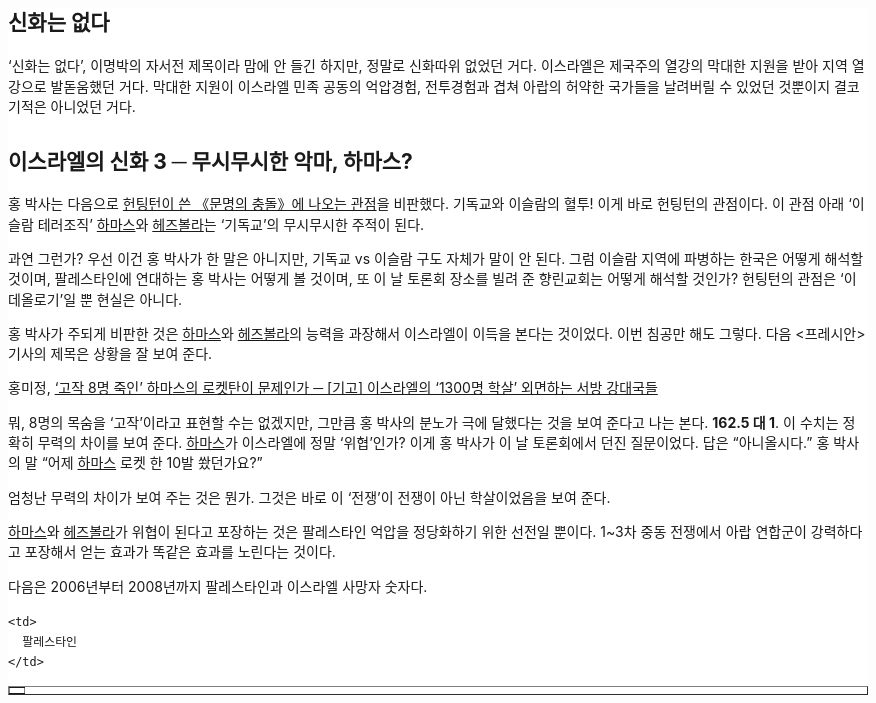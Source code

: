 ## 신화는 없다

‘신화는 없다’, 이명박의 자서전 제목이라 맘에 안 들긴 하지만, 정말로 신화따위 없었던 거다. 이스라엘은 제국주의 열강의 막대한 지원을 받아 지역 열강으로 발돋움했던 거다. 막대한 지원이 이스라엘 민족 공동의 억압경험, 전투경험과 겹쳐 아랍의 허약한 국가들을 날려버릴 수 있었던 것뿐이지 결코 기적은 아니었던 거다.

## 이스라엘의 신화 3 ─ 무시무시한 악마, 하마스?

홍 박사는 다음으로 <a href="http://wspaper.org/0_view.php?urn=urn:newsml:counterfire.or.kr:20040718T000000%2B0900:w6.0-92" title="이정구, 새뮤얼 헌팅턴의 문명충돌론 비판, &lt;저항의 촛불&gt;, 2001.11" target="_blank">헌팅턴이 쓴 《문명의 충돌》에 나오는 관점</a>을 비판했다. 기독교와 이슬람의 혈투! 이게 바로 헌팅턴의 관점이다. 이 관점 아래 ‘이슬람 테러조직’ <a href="http://wspaper.org/0_view.php?urn=urn:newsml:counterfire.or.kr:20060208T000000%2B0900:d73-2294:1U" target="_blank" title="하마스 의원 기고 ─ “우리는 민중의 지지를 받고 있습니다”, &lt;저항의 촛불&gt;, 2006.2.8">하마스</a>와 <a href="http://wspaper.org/0_view.php?urn=urn:newsml:counterfire.or.kr:20060807T000000%2B0900:7hizbollah:1U" target="_blank" title="사이먼 아사프, 헤즈볼라와 레바논의 반제국주의 항쟁, &lt;저항의 촛불&gt;, 2006.8.7">헤즈볼라</a>는 ‘기독교’의 무시무시한 주적이 된다.

과연 그런가? 우선 이건 홍 박사가 한 말은 아니지만, 기독교 vs 이슬람 구도 자체가 말이 안 된다. 그럼 이슬람 지역에 파병하는 한국은 어떻게 해석할 것이며, 팔레스타인에 연대하는 홍 박사는 어떻게 볼 것이며, 또 이 날 토론회 장소를 빌려 준 향린교회는 어떻게 해석할 것인가? 헌팅턴의 관점은 ‘이데올로기’일 뿐 현실은 아니다.

홍 박사가 주되게 비판한 것은 <a href="http://wspaper.org/0_view.php?urn=urn:newsml:counterfire.or.kr:20060208T000000%2B0900:d73-2294:1U" target="_blank" title="하마스 의원 기고 ─ “우리는 민중의 지지를 받고 있습니다”, &lt;저항의 촛불&gt;, 2006.2.8">하마스</a>와 <a href="http://wspaper.org/0_view.php?urn=urn:newsml:counterfire.or.kr:20060807T000000%2B0900:7hizbollah:1U" target="_blank" title="사이먼 아사프, 헤즈볼라와 레바논의 반제국주의 항쟁, &lt;저항의 촛불&gt;, 2006.8.7">헤즈볼라</a>의 능력을 과장해서 이스라엘이 이득을 본다는 것이었다. 이번 침공만 해도 그렇다. 다음 &lt;프레시안&gt; 기사의 제목은 상황을 잘 보여 준다.

<p class="link">
  홍미정, <a href="http://www.pressian.com/article/article.asp?article_num=40090119145204&Section=05" target="_blank">&#8216;고작 8명 죽인&#8217; 하마스의 로켓탄이 문제인가 ─ [기고] 이스라엘의 &#8216;1300명 학살&#8217; 외면하는 서방 강대국들</a>
</p>

뭐, 8명의 목숨을 ‘고작’이라고 표현할 수는 없겠지만, 그만큼 홍 박사의 분노가 극에 달했다는 것을 보여 준다고 나는 본다. **162.5 대 1**. 이 수치는 정확히 무력의 차이를 보여 준다. <a href="http://wspaper.org/0_view.php?urn=urn:newsml:counterfire.or.kr:20060208T000000%2B0900:d73-2294:1U" target="_blank" title="하마스 의원 기고 ─ “우리는 민중의 지지를 받고 있습니다”, &lt;저항의 촛불&gt;, 2006.2.8">하마스</a>가 이스라엘에 정말 ‘위협’인가? 이게 홍 박사가 이 날 토론회에서 던진 질문이었다. 답은 “아니올시다.” 홍 박사의 말 “어제 <a href="http://wspaper.org/0_view.php?urn=urn:newsml:counterfire.or.kr:20060208T000000%2B0900:d73-2294:1U" target="_blank" title="하마스 의원 기고 ─ “우리는 민중의 지지를 받고 있습니다”, &lt;저항의 촛불&gt;, 2006.2.8">하마스</a> 로켓 한 10발 쐈던가요?”

엄청난 무력의 차이가 보여 주는 것은 뭔가. 그것은 바로 이 ‘전쟁’이 전쟁이 아닌 학살이었음을 보여 준다.

<a href="http://wspaper.org/0_view.php?urn=urn:newsml:counterfire.or.kr:20060208T000000%2B0900:d73-2294:1U" target="_blank" title="하마스 의원 기고 ─ “우리는 민중의 지지를 받고 있습니다”, &lt;저항의 촛불&gt;, 2006.2.8">하마스</a>와 <a href="http://wspaper.org/0_view.php?urn=urn:newsml:counterfire.or.kr:20060807T000000%2B0900:7hizbollah:1U" target="_blank" title="사이먼 아사프, 헤즈볼라와 레바논의 반제국주의 항쟁, &lt;저항의 촛불&gt;, 2006.8.7">헤즈볼라</a>가 위협이 된다고 포장하는 것은 팔레스타인 억압을 정당화하기 위한 선전일 뿐이다. 1~3차 중동 전쟁에서 아랍 연합군이 강력하다고 포장해서 얻는 효과가 똑같은 효과를 노린다는 것이다.

다음은 2006년부터 2008년까지 팔레스타인과 이스라엘 사망자 숫자다.</p> 

<table border="1px">
  <tr>
    <td>
    </td>
    
    <td>
      팔레스타인
    </td>
    